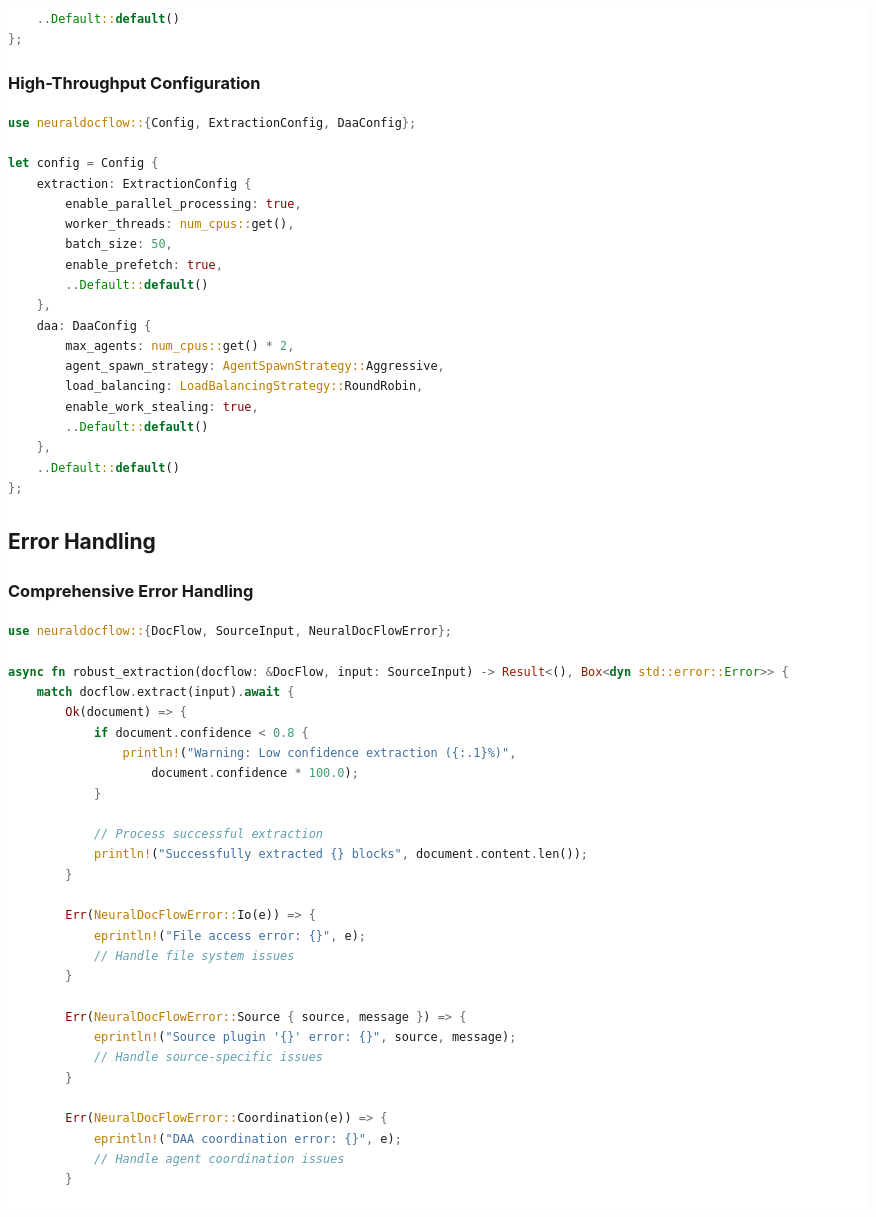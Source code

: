 ```rust
    ..Default::default()
};
```

### High-Throughput Configuration

```rust
use neuraldocflow::{Config, ExtractionConfig, DaaConfig};

let config = Config {
    extraction: ExtractionConfig {
        enable_parallel_processing: true,
        worker_threads: num_cpus::get(),
        batch_size: 50,
        enable_prefetch: true,
        ..Default::default()
    },
    daa: DaaConfig {
        max_agents: num_cpus::get() * 2,
        agent_spawn_strategy: AgentSpawnStrategy::Aggressive,
        load_balancing: LoadBalancingStrategy::RoundRobin,
        enable_work_stealing: true,
        ..Default::default()
    },
    ..Default::default()
};
```

## Error Handling

### Comprehensive Error Handling

```rust
use neuraldocflow::{DocFlow, SourceInput, NeuralDocFlowError};

async fn robust_extraction(docflow: &DocFlow, input: SourceInput) -> Result<(), Box<dyn std::error::Error>> {
    match docflow.extract(input).await {
        Ok(document) => {
            if document.confidence < 0.8 {
                println!("Warning: Low confidence extraction ({:.1}%)", 
                    document.confidence * 100.0);
            }
            
            // Process successful extraction
            println!("Successfully extracted {} blocks", document.content.len());
        }
        
        Err(NeuralDocFlowError::Io(e)) => {
            eprintln!("File access error: {}", e);
            // Handle file system issues
        }
        
        Err(NeuralDocFlowError::Source { source, message }) => {
            eprintln!("Source plugin '{}' error: {}", source, message);
            // Handle source-specific issues
        }
        
        Err(NeuralDocFlowError::Coordination(e)) => {
            eprintln!("DAA coordination error: {}", e);
            // Handle agent coordination issues
        }
        
```